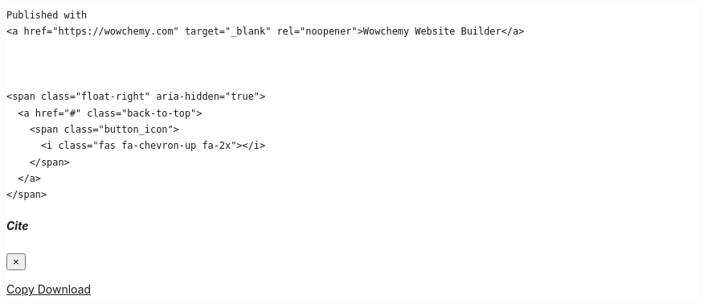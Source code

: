 




  <p class="powered-by">
    
    Published with
    <a href="https://wowchemy.com" target="_blank" rel="noopener">Wowchemy Website Builder</a>
    

    
    <span class="float-right" aria-hidden="true">
      <a href="#" class="back-to-top">
        <span class="button_icon">
          <i class="fas fa-chevron-up fa-2x"></i>
        </span>
      </a>
    </span>
    
  </p>
</footer>

  </div>
  

  
<div id="modal" class="modal fade" role="dialog">
  <div class="modal-dialog">
    <div class="modal-content">
      <div class="modal-header">
        <h5 class="modal-title">Cite</h5>
        <button type="button" class="close" data-dismiss="modal" aria-label="Close">
          <span aria-hidden="true">&times;</span>
        </button>
      </div>
      <div class="modal-body">
        <pre><code class="tex hljs"></code></pre>
      </div>
      <div class="modal-footer">
        <a class="btn btn-outline-primary my-1 js-copy-cite" href="#" target="_blank">
          <i class="fas fa-copy"></i> Copy
        </a>
        <a class="btn btn-outline-primary my-1 js-download-cite" href="#" target="_blank">
          <i class="fas fa-download"></i> Download
        </a>
        <div id="modal-error"></div>
      </div>
    </div>
  </div>
</div>

</body>
</html>
